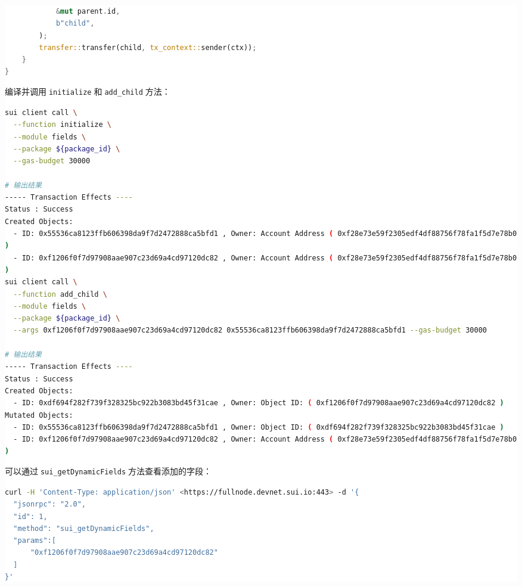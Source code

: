 ```rust
            &mut parent.id,
            b"child",
        );
        transfer::transfer(child, tx_context::sender(ctx));
    }
}
```

编译并调用 `initialize` 和 `add_child` 方法：

```bash
sui client call \
  --function initialize \
  --module fields \
  --package ${package_id} \
  --gas-budget 30000

# 输出结果
----- Transaction Effects ----
Status : Success
Created Objects:
  - ID: 0x55536ca8123ffb606398da9f7d2472888ca5bfd1 , Owner: Account Address ( 0xf28e73e59f2305edf4df88756f78fa1f5d7e78b0 )
  - ID: 0xf1206f0f7d97908aae907c23d69a4cd97120dc82 , Owner: Account Address ( 0xf28e73e59f2305edf4df88756f78fa1f5d7e78b0 )
sui client call \
  --function add_child \
  --module fields \
  --package ${package_id} \
  --args 0xf1206f0f7d97908aae907c23d69a4cd97120dc82 0x55536ca8123ffb606398da9f7d2472888ca5bfd1 --gas-budget 30000

# 输出结果
----- Transaction Effects ----
Status : Success
Created Objects:
  - ID: 0xdf694f282f739f328325bc922b3083bd45f31cae , Owner: Object ID: ( 0xf1206f0f7d97908aae907c23d69a4cd97120dc82 )
Mutated Objects:
  - ID: 0x55536ca8123ffb606398da9f7d2472888ca5bfd1 , Owner: Object ID: ( 0xdf694f282f739f328325bc922b3083bd45f31cae )
  - ID: 0xf1206f0f7d97908aae907c23d69a4cd97120dc82 , Owner: Account Address ( 0xf28e73e59f2305edf4df88756f78fa1f5d7e78b0 )
```

可以通过 `sui_getDynamicFields` 方法查看添加的字段：

```bash
curl -H 'Content-Type: application/json' <https://fullnode.devnet.sui.io:443> -d '{
  "jsonrpc": "2.0",
  "id": 1,
  "method": "sui_getDynamicFields",
  "params":[
      "0xf1206f0f7d97908aae907c23d69a4cd97120dc82"
  ]
}'
```
